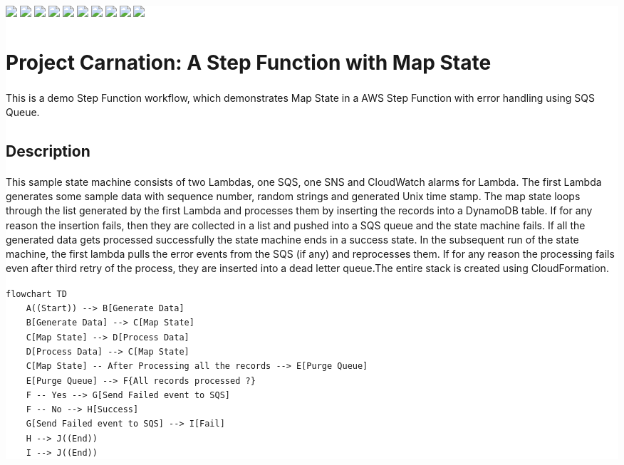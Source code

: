 ![](https://img.shields.io/github/commit-activity/t/subhamay-bhattacharyya/0063-carnation-py-cft)&nbsp;![](https://img.shields.io/github/last-commit/subhamay-bhattacharyya/0063-carnation-py-cft)&nbsp;![](https://img.shields.io/github/release-date/subhamay-bhattacharyya/0063-carnation-py-cft)&nbsp;![](https://img.shields.io/github/repo-size/subhamay-bhattacharyya/0063-carnation-py-cft)&nbsp;![](https://img.shields.io/github/directory-file-count/subhamay-bhattacharyya/0063-carnation-py-cft
)&nbsp;![](https://img.shields.io/github/actions/workflow/status/subhamay-bhattacharyya/0063-carnation-py-cft/deploy-stack.yaml)&nbsp;![](https://img.shields.io/bitbucket/issues/subhamay-bhattacharyya/0063-carnation-py-cft)&nbsp;![](https://img.shields.io/github/languages/top/subhamay-bhattacharyya/0063-carnation-py-cft)&nbsp;![](https://img.shields.io/github/commit-activity/m/subhamay-bhattacharyya/0063-carnation-py-cft)&nbsp;![](https://img.shields.io/endpoint?url=https://gist.githubusercontent.com/bsubhamay/b21a193b71079cfd71034ff303e7cae9/raw/0063-carnation-py-cft.json)


# Project Carnation: A Step Function with Map State

This is a demo Step Function workflow, which demonstrates Map State in a AWS Step Function with error handling using SQS Queue.

## Description

This sample state machine consists of two Lambdas, one SQS, one SNS and CloudWatch alarms for Lambda. The first Lambda generates some sample data with sequence number, random strings and generated Unix time stamp. The map state loops through the list generated by the first Lambda and processes them by inserting the records into a DynamoDB table. If for any reason the insertion fails, then they are collected in a list and pushed into a SQS queue and the state machine fails. If all the generated data gets processed successfully the state machine ends in a success state. In the subsequent run of the state machine, the first lambda pulls the error events from the SQS (if any) and reprocesses them. If for any reason the processing fails even after third retry of the process, they are inserted into a dead letter queue.The entire stack is created using CloudFormation.

```mermaid
flowchart TD
    A((Start)) --> B[Generate Data]
    B[Generate Data] --> C[Map State]
    C[Map State] --> D[Process Data]
    D[Process Data] --> C[Map State]
    C[Map State] -- After Processing all the records --> E[Purge Queue]
    E[Purge Queue] --> F{All records processed ?}
    F -- Yes --> G[Send Failed event to SQS]
    F -- No --> H[Success]
    G[Send Failed event to SQS] --> I[Fail]
    H --> J((End))
    I --> J((End))
```
